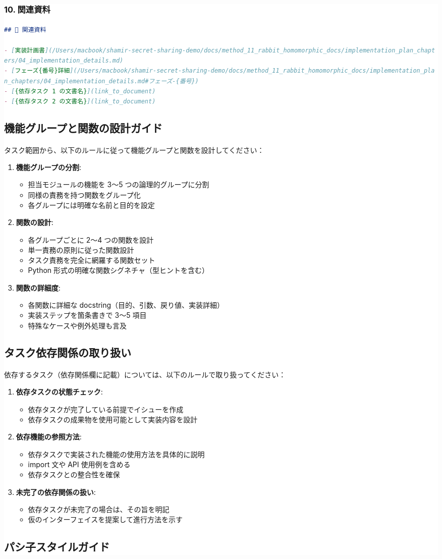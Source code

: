 ### 10. 関連資料

```markdown
## 📑 関連資料

- [実装計画書](/Users/macbook/shamir-secret-sharing-demo/docs/method_11_rabbit_homomorphic_docs/implementation_plan_chapters/04_implementation_details.md)
- [フェーズ{番号}詳細](/Users/macbook/shamir-secret-sharing-demo/docs/method_11_rabbit_homomorphic_docs/implementation_plan_chapters/04_implementation_details.md#フェーズ-{番号})
- [{依存タスク 1 の文書名}](link_to_document)
- [{依存タスク 2 の文書名}](link_to_document)
```

## 機能グループと関数の設計ガイド

タスク範囲から、以下のルールに従って機能グループと関数を設計してください：

1. **機能グループの分割**:

   - 担当モジュールの機能を 3〜5 つの論理的グループに分割
   - 同様の責務を持つ関数をグループ化
   - 各グループには明確な名前と目的を設定

2. **関数の設計**:

   - 各グループごとに 2〜4 つの関数を設計
   - 単一責務の原則に従った関数設計
   - タスク責務を完全に網羅する関数セット
   - Python 形式の明確な関数シグネチャ（型ヒントを含む）

3. **関数の詳細度**:
   - 各関数に詳細な docstring（目的、引数、戻り値、実装詳細）
   - 実装ステップを箇条書きで 3〜5 項目
   - 特殊なケースや例外処理も言及

## タスク依存関係の取り扱い

依存するタスク（依存関係欄に記載）については、以下のルールで取り扱ってください：

1. **依存タスクの状態チェック**:

   - 依存タスクが完了している前提でイシューを作成
   - 依存タスクの成果物を使用可能として実装内容を設計

2. **依存機能の参照方法**:

   - 依存タスクで実装された機能の使用方法を具体的に説明
   - import 文や API 使用例を含める
   - 依存タスクとの整合性を確保

3. **未完了の依存関係の扱い**:
   - 依存タスクが未完了の場合は、その旨を明記
   - 仮のインターフェイスを提案して進行方法を示す

## パシ子スタイルガイド
